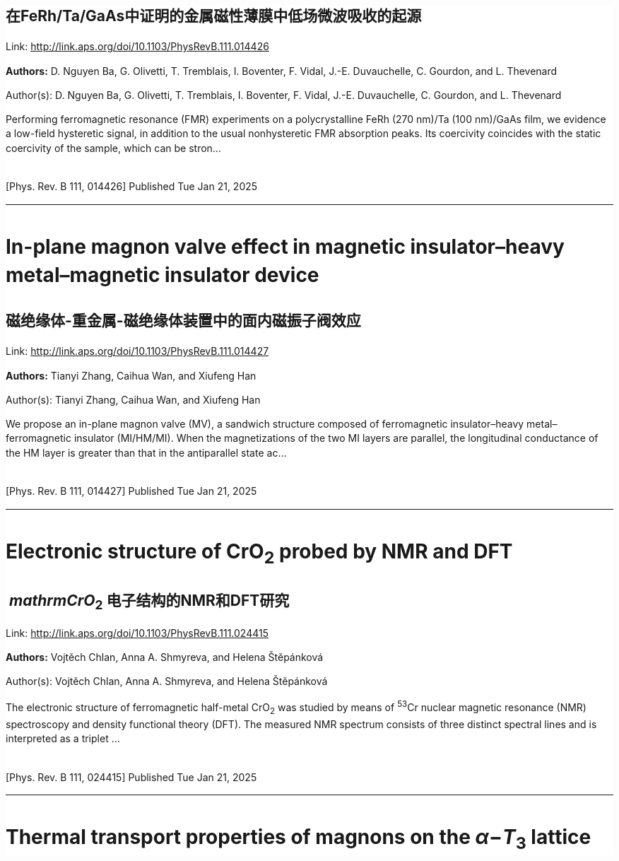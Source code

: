 ## 在FeRh/Ta/GaAs中证明的金属磁性薄膜中低场微波吸收的起源

Link: http://link.aps.org/doi/10.1103/PhysRevB.111.014426

**Authors:** D. Nguyen Ba, G. Olivetti, T. Tremblais, I. Boventer, F. Vidal, J.-E. Duvauchelle, C. Gourdon, and L. Thevenard

Author(s): D. Nguyen Ba, G. Olivetti, T. Tremblais, I. Boventer, F. Vidal, J.-E. Duvauchelle, C. Gourdon, and L. Thevenard<br /><p>Performing ferromagnetic resonance (FMR) experiments on a polycrystalline FeRh (270 nm)/Ta (100 nm)/GaAs film, we evidence a low-field hysteretic signal, in addition to the usual nonhysteretic FMR absorption peaks. Its coercivity coincides with the static coercivity of the sample, which can be stron…</p><br />[Phys. Rev. B 111, 014426] Published Tue Jan 21, 2025


---
# In-plane magnon valve effect in magnetic insulator–heavy metal–magnetic insulator device

## 磁绝缘体-重金属-磁绝缘体装置中的面内磁振子阀效应

Link: http://link.aps.org/doi/10.1103/PhysRevB.111.014427

**Authors:** Tianyi Zhang, Caihua Wan, and Xiufeng Han

Author(s): Tianyi Zhang, Caihua Wan, and Xiufeng Han<br /><p>We propose an in-plane magnon valve (MV), a sandwich structure composed of ferromagnetic insulator–heavy metal–ferromagnetic insulator (MI/HM/MI). When the magnetizations of the two MI layers are parallel, the longitudinal conductance of the HM layer is greater than that in the antiparallel state ac…</p><br />[Phys. Rev. B 111, 014427] Published Tue Jan 21, 2025


---
# Electronic structure of ${\mathrm{CrO}}_{2}$ probed by NMR and DFT

## ${\ mathrm{CrO }}_{ 2}$ 电子结构的NMR和DFT研究

Link: http://link.aps.org/doi/10.1103/PhysRevB.111.024415

**Authors:** Vojtěch Chlan, Anna A. Shmyreva, and Helena Štěpánková

Author(s): Vojtěch Chlan, Anna A. Shmyreva, and Helena Štěpánková<br /><p>The electronic structure of ferromagnetic half-metal ${\mathrm{CrO}}_{2}$ was studied by means of $^{53}\mathrm{Cr}$ nuclear magnetic resonance (NMR) spectroscopy and density functional theory (DFT). The measured NMR spectrum consists of three distinct spectral lines and is interpreted as a triplet …</p><br />[Phys. Rev. B 111, 024415] Published Tue Jan 21, 2025


---
# Thermal transport properties of magnons on the $α\text{−}{T}_{3}$ lattice
